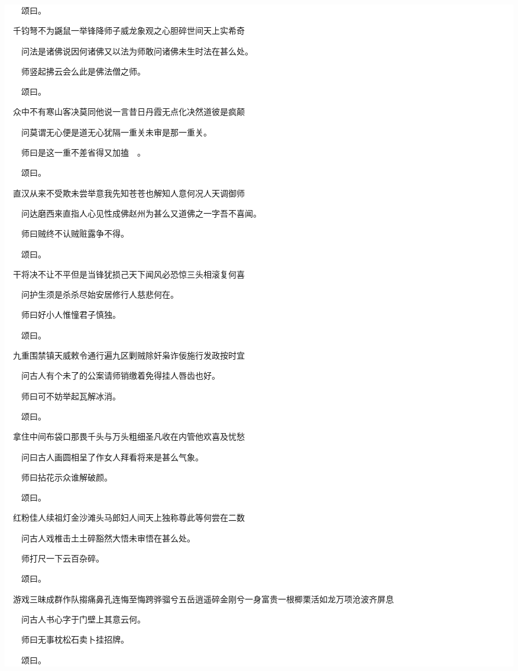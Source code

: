 　　颂曰。

　千钧弩不为鼷鼠一举锋降师子威龙象观之心胆碎世间天上实希奇

　　问法是诸佛说因何诸佛又以法为师敢问诸佛未生时法在甚么处。

　　师竖起拂云会么此是佛法僧之师。

　　颂曰。

　众中不有寒山客决莫同他说一言昔日丹霞无点化决然道彼是疯颠

　　问莫谓无心便是道无心犹隔一重关未审是那一重关。

　　师曰是这一重不差省得又加搕　。

　　颂曰。

　直汉从来不受欺未尝举意我先知苍苍也解知人意何况人天调御师

　　问达磨西来直指人心见性成佛赵州为甚么又道佛之一字吾不喜闻。

　　师曰贼终不认贼赃露争不得。

　　颂曰。

　干将决不让不平但是当锋犹损己天下闻风必恐惊三头相滚复何喜

　　问护生须是杀杀尽始安居修行人慈悲何在。

　　师曰好小人惟憧君子慎独。

　　颂曰。

　九重围禁镇天威敕令通行遍九区剿贼除奸枭诈佞施行发政按时宜

　　问古人有个未了的公案请师销缴着免得挂人唇齿也好。

　　师曰可不妨举起瓦解冰消。

　　颂曰。

　拿住中间布袋口那畏千头与万头粗细圣凡收在内管他欢喜及忧愁

　　问曰古人画圆相呈了作女人拜看将来是甚么气象。

　　师曰拈花示众谁解破颜。

　　颂曰。

　红粉佳人续祖灯金沙滩头马郎妇人间天上独称尊此等何尝在二数

　　问古人戏椎击土土碎豁然大悟未审悟在甚么处。

　　师打尺一下云百杂碎。

　　颂曰。

　游戏三昧成群作队搊痛鼻孔连悔至悔跨骅骝兮五岳逍遥碎金刚兮一身富贵一根楖栗活如龙万项沧波齐屏息

　　问古人书心字于门壁上其意云何。

　　师曰无事枕松石卖卜挂招牌。

　　颂曰。
